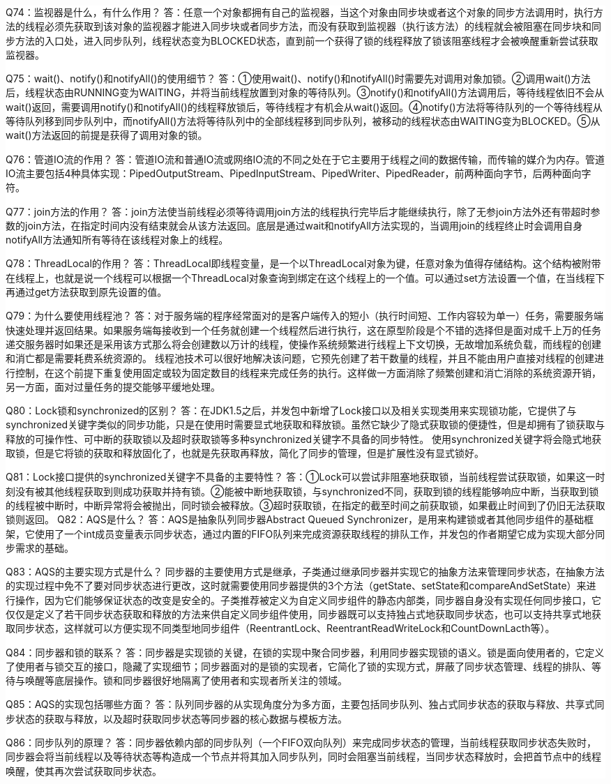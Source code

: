 Q74：监视器是什么，有什么作用？
答：任意一个对象都拥有自己的监视器，当这个对象由同步块或者这个对象的同步方法调用时，执行方法的线程必须先获取到该对象的监视器才能进入同步块或者同步方法，而没有获取到监视器（执行该方法）的线程就会被阻塞在同步块和同步方法的入口处，进入同步队列，线程状态变为BLOCKED状态，直到前一个获得了锁的线程释放了锁该阻塞线程才会被唤醒重新尝试获取监视器。

Q75：wait()、notify()和notifyAll()的使用细节？
答：①使用wait()、notify()和notifyAll()时需要先对调用对象加锁。②调用wait()方法后，线程状态由RUNNING变为WAITING，并将当前线程放置到对象的等待队列。③notify()和notifyAll()方法调用后，等待线程依旧不会从wait()返回，需要调用notify()和notifyAll()的线程释放锁后，等待线程才有机会从wait()返回。④notify()方法将等待队列的一个等待线程从等待队列移到同步队列中，而notifyAll()方法将等待队列中的全部线程移到同步队列，被移动的线程状态由WAITING变为BLOCKED。⑤从wait()方法返回的前提是获得了调用对象的锁。

Q76：管道IO流的作用？
答：管道IO流和普通IO流或网络IO流的不同之处在于它主要用于线程之间的数据传输，而传输的媒介为内存。管道IO流主要包括4种具体实现：PipedOutputStream、PipedInputStream、PipedWriter、PipedReader，前两种面向字节，后两种面向字符。

Q77：join方法的作用？
答：join方法使当前线程必须等待调用join方法的线程执行完毕后才能继续执行，除了无参join方法外还有带超时参数的join方法，在指定时间内没有结束就会从该方法返回。底层是通过wait和notifyAll方法实现的，当调用join的线程终止时会调用自身notifyAll方法通知所有等待在该线程对象上的线程。

Q78：ThreadLocal的作用？
答：ThreadLocal即线程变量，是一个以ThreadLocal对象为键，任意对象为值得存储结构。这个结构被附带在线程上，也就是说一个线程可以根据一个ThreadLocal对象查询到绑定在这个线程上的一个值。可以通过set方法设置一个值，在当线程下再通过get方法获取到原先设置的值。

Q79：为什么要使用线程池？
答：对于服务端的程序经常面对的是客户端传入的短小（执行时间短、工作内容较为单一）任务，需要服务端快速处理并返回结果。如果服务端每接收到一个任务就创建一个线程然后进行执行，这在原型阶段是个不错的选择但是面对成千上万的任务递交服务器时如果还是采用该方式那么将会创建数以万计的线程，使操作系统频繁进行线程上下文切换，无故增加系统负载，而线程的创建和消亡都是需要耗费系统资源的。
线程池技术可以很好地解决该问题，它预先创建了若干数量的线程，并且不能由用户直接对线程的创建进行控制，在这个前提下重复使用固定或较为固定数目的线程来完成任务的执行。这样做一方面消除了频繁创建和消亡消除的系统资源开销，另一方面，面对过量任务的提交能够平缓地处理。

Q80：Lock锁和synchronized的区别？
答：在JDK1.5之后，并发包中新增了Lock接口以及相关实现类用来实现锁功能，它提供了与synchronized关键字类似的同步功能，只是在使用时需要显式地获取和释放锁。虽然它缺少了隐式获取锁的便捷性，但是却拥有了锁获取与释放的可操作性、可中断的获取锁以及超时获取锁等多种synchronized关键字不具备的同步特性。
使用synchronized关键字将会隐式地获取锁，但是它将锁的获取和释放固化了，也就是先获取再释放，简化了同步的管理，但是扩展性没有显式锁好。

Q81：Lock接口提供的synchronized关键字不具备的主要特性？
答：①Lock可以尝试非阻塞地获取锁，当前线程尝试获取锁，如果这一时刻没有被其他线程获取到则成功获取并持有锁。②能被中断地获取锁，与synchronized不同，获取到锁的线程能够响应中断，当获取到锁的线程被中断时，中断异常将会被抛出，同时锁会被释放。③超时获取锁，在指定的截至时间之前获取锁，如果截止时间到了仍旧无法获取锁则返回。
Q82：AQS是什么？
答：AQS是抽象队列同步器Abstract Queued Synchronizer，是用来构建锁或者其他同步组件的基础框架，它使用了一个int成员变量表示同步状态，通过内置的FIFO队列来完成资源获取线程的排队工作，并发包的作者期望它成为实现大部分同步需求的基础。

Q83：AQS的主要实现方式是什么？
同步器的主要使用方式是继承，子类通过继承同步器并实现它的抽象方法来管理同步状态，在抽象方法的实现过程中免不了要对同步状态进行更改，这时就需要使用同步器提供的3个方法（getState、setState和compareAndSetState）来进行操作，因为它们能够保证状态的改变是安全的。子类推荐被定义为自定义同步组件的静态内部类，同步器自身没有实现任何同步接口，它仅仅是定义了若干同步状态获取和释放的方法来供自定义同步组件使用，同步器既可以支持独占式地获取同步状态，也可以支持共享式地获取同步状态，这样就可以方便实现不同类型地同步组件（ReentrantLock、ReentrantReadWriteLock和CountDownLacth等）。

Q84：同步器和锁的联系？
答：同步器是实现锁的关键，在锁的实现中聚合同步器，利用同步器实现锁的语义。锁是面向使用者的，它定义了使用者与锁交互的接口，隐藏了实现细节；同步器面对的是锁的实现者，它简化了锁的实现方式，屏蔽了同步状态管理、线程的排队、等待与唤醒等底层操作。锁和同步器很好地隔离了使用者和实现者所关注的领域。

Q85：AQS的实现包括哪些方面？
答：队列同步器的从实现角度分为多方面，主要包括同步队列、独占式同步状态的获取与释放、共享式同步状态的获取与释放，以及超时获取同步状态等同步器的核心数据与模板方法。

Q86：同步队列的原理？
答：同步器依赖内部的同步队列（一个FIFO双向队列）来完成同步状态的管理，当前线程获取同步状态失败时，同步器会将当前线程以及等待状态等构造成一个节点并将其加入同步队列，同时会阻塞当前线程，当同步状态释放时，会把首节点中的线程唤醒，使其再次尝试获取同步状态。
